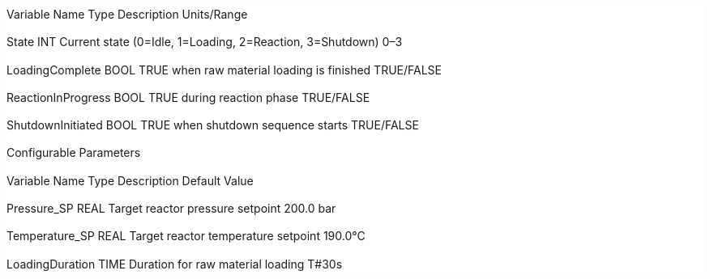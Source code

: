 

Variable Name
Type
Description
Units/Range



State
INT
Current state (0=Idle, 1=Loading, 2=Reaction, 3=Shutdown)
0–3


LoadingComplete
BOOL
TRUE when raw material loading is finished
TRUE/FALSE


ReactionInProgress
BOOL
TRUE during reaction phase
TRUE/FALSE


ShutdownInitiated
BOOL
TRUE when shutdown sequence starts
TRUE/FALSE


Configurable Parameters



Variable Name
Type
Description
Default Value



Pressure_SP
REAL
Target reactor pressure setpoint
200.0 bar


Temperature_SP
REAL
Target reactor temperature setpoint
190.0°C


LoadingDuration
TIME
Duration for raw material loading
T#30s

